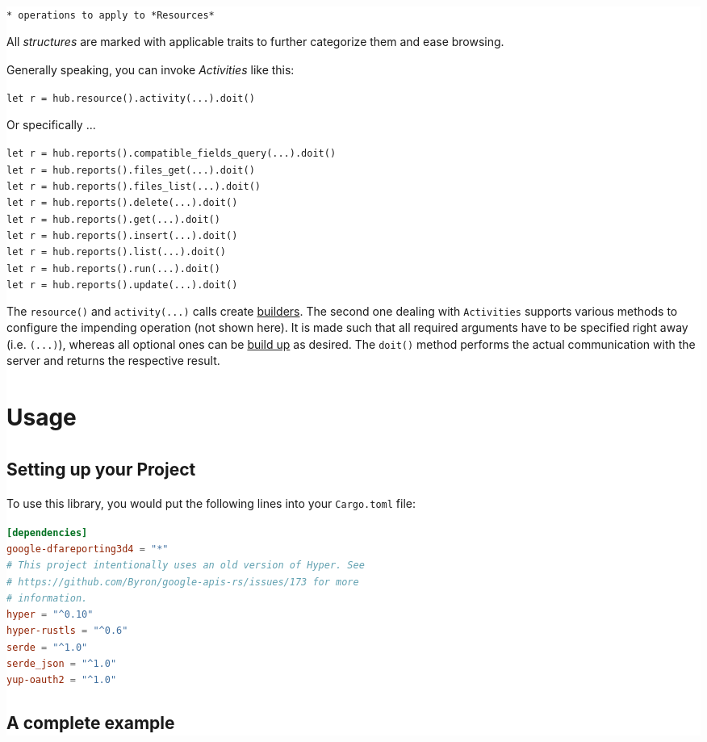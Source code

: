     * operations to apply to *Resources*

All *structures* are marked with applicable traits to further categorize them and ease browsing.

Generally speaking, you can invoke *Activities* like this:

```Rust,ignore
let r = hub.resource().activity(...).doit()
```

Or specifically ...

```ignore
let r = hub.reports().compatible_fields_query(...).doit()
let r = hub.reports().files_get(...).doit()
let r = hub.reports().files_list(...).doit()
let r = hub.reports().delete(...).doit()
let r = hub.reports().get(...).doit()
let r = hub.reports().insert(...).doit()
let r = hub.reports().list(...).doit()
let r = hub.reports().run(...).doit()
let r = hub.reports().update(...).doit()
```

The `resource()` and `activity(...)` calls create [builders][builder-pattern]. The second one dealing with `Activities` 
supports various methods to configure the impending operation (not shown here). It is made such that all required arguments have to be 
specified right away (i.e. `(...)`), whereas all optional ones can be [build up][builder-pattern] as desired.
The `doit()` method performs the actual communication with the server and returns the respective result.

# Usage

## Setting up your Project

To use this library, you would put the following lines into your `Cargo.toml` file:

```toml
[dependencies]
google-dfareporting3d4 = "*"
# This project intentionally uses an old version of Hyper. See
# https://github.com/Byron/google-apis-rs/issues/173 for more
# information.
hyper = "^0.10"
hyper-rustls = "^0.6"
serde = "^1.0"
serde_json = "^1.0"
yup-oauth2 = "^1.0"
```

## A complete example


[wiki-pod]: http://en.wikipedia.org/wiki/Plain_old_data_structure
[builder-pattern]: http://en.wikipedia.org/wiki/Builder_pattern
[google-go-api]: https://github.com/google/google-api-go-client
[repo-license]: https://github.com/Byron/google-apis-rsblob/master/LICENSE.md